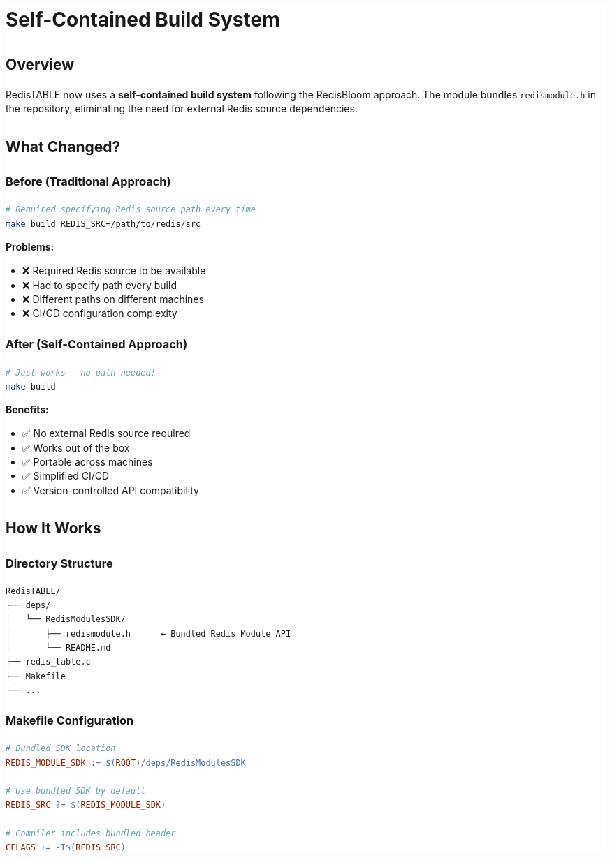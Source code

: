 # Self-Contained Build System

## Overview

RedisTABLE now uses a **self-contained build system** following the RedisBloom approach. The module bundles `redismodule.h` in the repository, eliminating the need for external Redis source dependencies.

## What Changed?

### Before (Traditional Approach)
```bash
# Required specifying Redis source path every time
make build REDIS_SRC=/path/to/redis/src
```

**Problems:**
- ❌ Required Redis source to be available
- ❌ Had to specify path every build
- ❌ Different paths on different machines
- ❌ CI/CD configuration complexity

### After (Self-Contained Approach)
```bash
# Just works - no path needed!
make build
```

**Benefits:**
- ✅ No external Redis source required
- ✅ Works out of the box
- ✅ Portable across machines
- ✅ Simplified CI/CD
- ✅ Version-controlled API compatibility

## How It Works

### Directory Structure
```
RedisTABLE/
├── deps/
│   └── RedisModulesSDK/
│       ├── redismodule.h      ← Bundled Redis Module API
│       └── README.md
├── redis_table.c
├── Makefile
└── ...
```

### Makefile Configuration
```makefile
# Bundled SDK location
REDIS_MODULE_SDK := $(ROOT)/deps/RedisModulesSDK

# Use bundled SDK by default
REDIS_SRC ?= $(REDIS_MODULE_SDK)

# Compiler includes bundled header
CFLAGS += -I$(REDIS_SRC)
```
